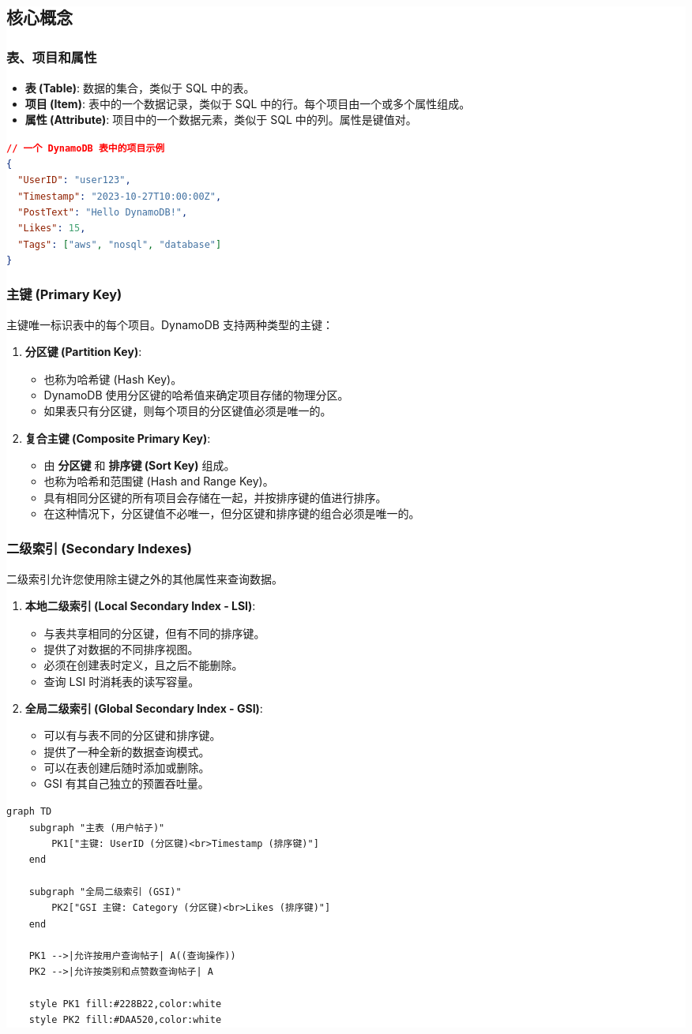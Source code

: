 ## 核心概念

### 表、项目和属性

- **表 (Table)**: 数据的集合，类似于 SQL 中的表。
- **项目 (Item)**: 表中的一个数据记录，类似于 SQL 中的行。每个项目由一个或多个属性组成。
- **属性 (Attribute)**: 项目中的一个数据元素，类似于 SQL 中的列。属性是键值对。

```json
// 一个 DynamoDB 表中的项目示例
{
  "UserID": "user123",
  "Timestamp": "2023-10-27T10:00:00Z",
  "PostText": "Hello DynamoDB!",
  "Likes": 15,
  "Tags": ["aws", "nosql", "database"]
}
```

### 主键 (Primary Key)

主键唯一标识表中的每个项目。DynamoDB 支持两种类型的主键：

1.  **分区键 (Partition Key)**:
    - 也称为哈希键 (Hash Key)。
    - DynamoDB 使用分区键的哈希值来确定项目存储的物理分区。
    - 如果表只有分区键，则每个项目的分区键值必须是唯一的。

2.  **复合主键 (Composite Primary Key)**:
    - 由 **分区键** 和 **排序键 (Sort Key)** 组成。
    - 也称为哈希和范围键 (Hash and Range Key)。
    - 具有相同分区键的所有项目会存储在一起，并按排序键的值进行排序。
    - 在这种情况下，分区键值不必唯一，但分区键和排序键的组合必须是唯一的。

### 二级索引 (Secondary Indexes)

二级索引允许您使用除主键之外的其他属性来查询数据。

1.  **本地二级索引 (Local Secondary Index - LSI)**:
    - 与表共享相同的分区键，但有不同的排序键。
    - 提供了对数据的不同排序视图。
    - 必须在创建表时定义，且之后不能删除。
    - 查询 LSI 时消耗表的读写容量。

2.  **全局二级索引 (Global Secondary Index - GSI)**:
    - 可以有与表不同的分区键和排序键。
    - 提供了一种全新的数据查询模式。
    - 可以在表创建后随时添加或删除。
    - GSI 有其自己独立的预置吞吐量。

```mermaid
graph TD
    subgraph "主表 (用户帖子)"
        PK1["主键: UserID (分区键)<br>Timestamp (排序键)"]
    end
    
    subgraph "全局二级索引 (GSI)"
        PK2["GSI 主键: Category (分区键)<br>Likes (排序键)"]
    end

    PK1 -->|允许按用户查询帖子| A((查询操作))
    PK2 -->|允许按类别和点赞数查询帖子| A

    style PK1 fill:#228B22,color:white
    style PK2 fill:#DAA520,color:white
```
